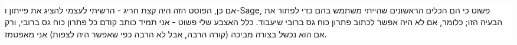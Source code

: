 אם כן, הפוסט הזה היה קצת חריג - הרשיתי לעצמי להציג את פייתון ו-Sage, פשוט כי הם הכלים הראשונים שהייתי משתמש בהם כדי לפתור את הבעיה הזו; כלומר, אם לא היה אפשר לכתוב פתרון כוח גס ברובי שיעבוד. כלל האצבע שלי פשוט - אני תמיד כותב קודם כל פתרון כוח גס ברובי, ורק אם הוא נכשל בצורה מביכה (קורה הרבה, אבל לא הרבה כפי שאפשר היה לצפות) אני מאפטמז.
